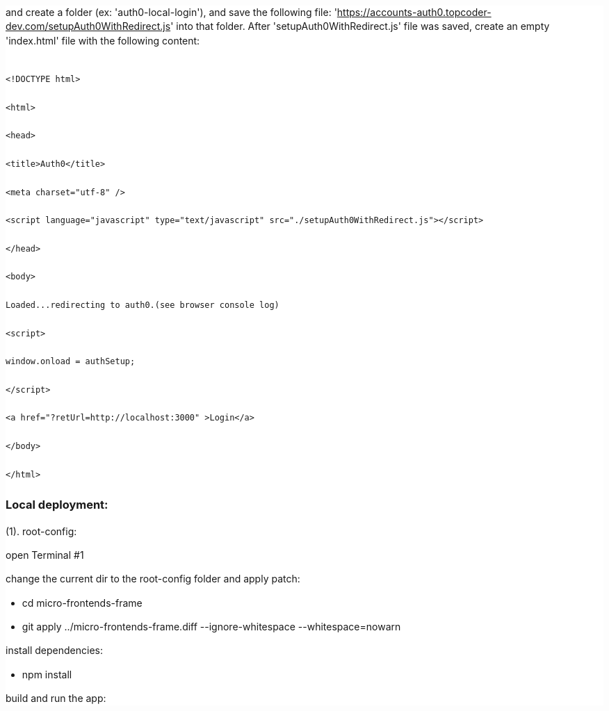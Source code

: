 and create a folder (ex: 'auth0-local-login'), and save the following file: 'https://accounts-auth0.topcoder-dev.com/setupAuth0WithRedirect.js' into that folder. After 'setupAuth0WithRedirect.js' file was saved, create an empty 'index.html' file with the following content:

```

<!DOCTYPE html>

<html>

<head>

<title>Auth0</title>

<meta charset="utf-8" />

<script language="javascript" type="text/javascript" src="./setupAuth0WithRedirect.js"></script>

</head>

<body>

Loaded...redirecting to auth0.(see browser console log)

<script>

window.onload = authSetup;

</script>

<a href="?retUrl=http://localhost:3000" >Login</a>

</body>

</html>

```

### Local deployment:

(1). root-config:

open Terminal #1

change the current dir to the root-config folder and apply patch:

- cd micro-frontends-frame

- git apply ../micro-frontends-frame.diff --ignore-whitespace --whitespace=nowarn

install dependencies:

- npm install

build and run the app:
